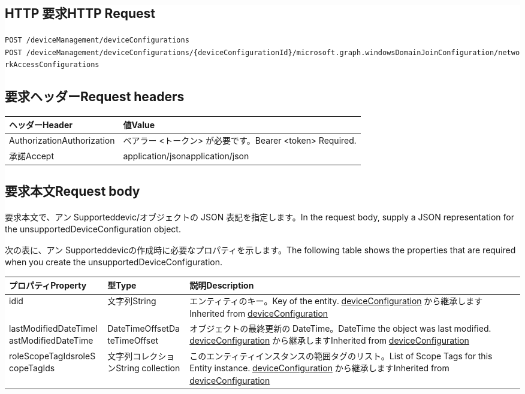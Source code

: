 ## <a name="http-request"></a><span data-ttu-id="4c875-118">HTTP 要求</span><span class="sxs-lookup"><span data-stu-id="4c875-118">HTTP Request</span></span>

``` http
POST /deviceManagement/deviceConfigurations
POST /deviceManagement/deviceConfigurations/{deviceConfigurationId}/microsoft.graph.windowsDomainJoinConfiguration/networkAccessConfigurations
```

## <a name="request-headers"></a><span data-ttu-id="4c875-119">要求ヘッダー</span><span class="sxs-lookup"><span data-stu-id="4c875-119">Request headers</span></span>
|<span data-ttu-id="4c875-120">ヘッダー</span><span class="sxs-lookup"><span data-stu-id="4c875-120">Header</span></span>|<span data-ttu-id="4c875-121">値</span><span class="sxs-lookup"><span data-stu-id="4c875-121">Value</span></span>|
|:---|:---|
|<span data-ttu-id="4c875-122">Authorization</span><span class="sxs-lookup"><span data-stu-id="4c875-122">Authorization</span></span>|<span data-ttu-id="4c875-123">ベアラー &lt;トークン&gt; が必要です。</span><span class="sxs-lookup"><span data-stu-id="4c875-123">Bearer &lt;token&gt; Required.</span></span>|
|<span data-ttu-id="4c875-124">承諾</span><span class="sxs-lookup"><span data-stu-id="4c875-124">Accept</span></span>|<span data-ttu-id="4c875-125">application/json</span><span class="sxs-lookup"><span data-stu-id="4c875-125">application/json</span></span>|

## <a name="request-body"></a><span data-ttu-id="4c875-126">要求本文</span><span class="sxs-lookup"><span data-stu-id="4c875-126">Request body</span></span>
<span data-ttu-id="4c875-127">要求本文で、アン Supporteddevic/オブジェクトの JSON 表記を指定します。</span><span class="sxs-lookup"><span data-stu-id="4c875-127">In the request body, supply a JSON representation for the unsupportedDeviceConfiguration object.</span></span>

<span data-ttu-id="4c875-128">次の表に、アン Supporteddevicの作成時に必要なプロパティを示します。</span><span class="sxs-lookup"><span data-stu-id="4c875-128">The following table shows the properties that are required when you create the unsupportedDeviceConfiguration.</span></span>

|<span data-ttu-id="4c875-129">プロパティ</span><span class="sxs-lookup"><span data-stu-id="4c875-129">Property</span></span>|<span data-ttu-id="4c875-130">型</span><span class="sxs-lookup"><span data-stu-id="4c875-130">Type</span></span>|<span data-ttu-id="4c875-131">説明</span><span class="sxs-lookup"><span data-stu-id="4c875-131">Description</span></span>|
|:---|:---|:---|
|<span data-ttu-id="4c875-132">id</span><span class="sxs-lookup"><span data-stu-id="4c875-132">id</span></span>|<span data-ttu-id="4c875-133">文字列</span><span class="sxs-lookup"><span data-stu-id="4c875-133">String</span></span>|<span data-ttu-id="4c875-134">エンティティのキー。</span><span class="sxs-lookup"><span data-stu-id="4c875-134">Key of the entity.</span></span> <span data-ttu-id="4c875-135">[deviceConfiguration](../resources/intune-deviceconfig-deviceconfiguration.md) から継承します</span><span class="sxs-lookup"><span data-stu-id="4c875-135">Inherited from [deviceConfiguration](../resources/intune-deviceconfig-deviceconfiguration.md)</span></span>|
|<span data-ttu-id="4c875-136">lastModifiedDateTime</span><span class="sxs-lookup"><span data-stu-id="4c875-136">lastModifiedDateTime</span></span>|<span data-ttu-id="4c875-137">DateTimeOffset</span><span class="sxs-lookup"><span data-stu-id="4c875-137">DateTimeOffset</span></span>|<span data-ttu-id="4c875-138">オブジェクトの最終更新の DateTime。</span><span class="sxs-lookup"><span data-stu-id="4c875-138">DateTime the object was last modified.</span></span> <span data-ttu-id="4c875-139">[deviceConfiguration](../resources/intune-deviceconfig-deviceconfiguration.md) から継承します</span><span class="sxs-lookup"><span data-stu-id="4c875-139">Inherited from [deviceConfiguration](../resources/intune-deviceconfig-deviceconfiguration.md)</span></span>|
|<span data-ttu-id="4c875-140">roleScopeTagIds</span><span class="sxs-lookup"><span data-stu-id="4c875-140">roleScopeTagIds</span></span>|<span data-ttu-id="4c875-141">文字列コレクション</span><span class="sxs-lookup"><span data-stu-id="4c875-141">String collection</span></span>|<span data-ttu-id="4c875-142">このエンティティインスタンスの範囲タグのリスト。</span><span class="sxs-lookup"><span data-stu-id="4c875-142">List of Scope Tags for this Entity instance.</span></span> <span data-ttu-id="4c875-143">[deviceConfiguration](../resources/intune-deviceconfig-deviceconfiguration.md) から継承します</span><span class="sxs-lookup"><span data-stu-id="4c875-143">Inherited from [deviceConfiguration](../resources/intune-deviceconfig-deviceconfiguration.md)</span></span>|